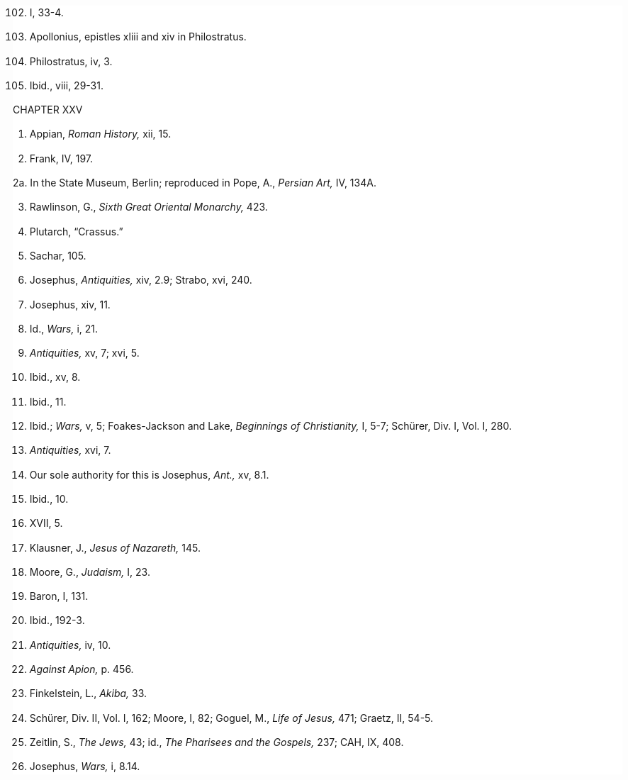 102. I, 33-4.

103. Apollonius, epistles xliii and xiv in Philostratus.

104. Philostratus, iv, 3.

105. Ibid., viii, 29-31.

CHAPTER XXV

1. Appian, *Roman History,* xii, 15.

2. Frank, IV, 197.

2a. In the State Museum, Berlin; reproduced in Pope, A., *Persian Art,* IV, 134A.

3. Rawlinson, G., *Sixth Great Oriental Monarchy,* 423.

4. Plutarch, “Crassus.”

5. Sachar, 105.

6. Josephus, *Antiquities,* xiv, 2.9; Strabo, xvi, 240.

7. Josephus, xiv, 11.

8. Id., *Wars,* i, 21.

9. *Antiquities,* xv, 7; xvi, 5.

10. Ibid., xv, 8.

11. Ibid., 11.

12. Ibid.; *Wars,* v, 5; Foakes-Jackson and Lake, *Beginnings of Christianity,* I, 5-7; Schürer, Div. I, Vol. I, 280.

13. *Antiquities,* xvi, 7.

14. Our sole authority for this is Josephus, *Ant.,* xv, 8.1.

15. Ibid., 10.

16. XVII, 5.

17. Klausner, J., *Jesus of Nazareth,* 145.

18. Moore, G., *Judaism,* I, 23.

19. Baron, I, 131.

20. Ibid., 192-3.

21. *Antiquities,* iv, 10.

22. *Against Apion,* p. 456.

23. Finkelstein, L., *Akiba,* 33.

24. Schürer, Div. II, Vol. I, 162; Moore, I, 82; Goguel, M., *Life of Jesus,* 471; Graetz, II, 54-5.

25. Zeitlin, S., *The Jews,* 43; id., *The Pharisees and the Gospels,* 237; CAH, IX, 408.

26. Josephus, *Wars,* i, 8.14.
